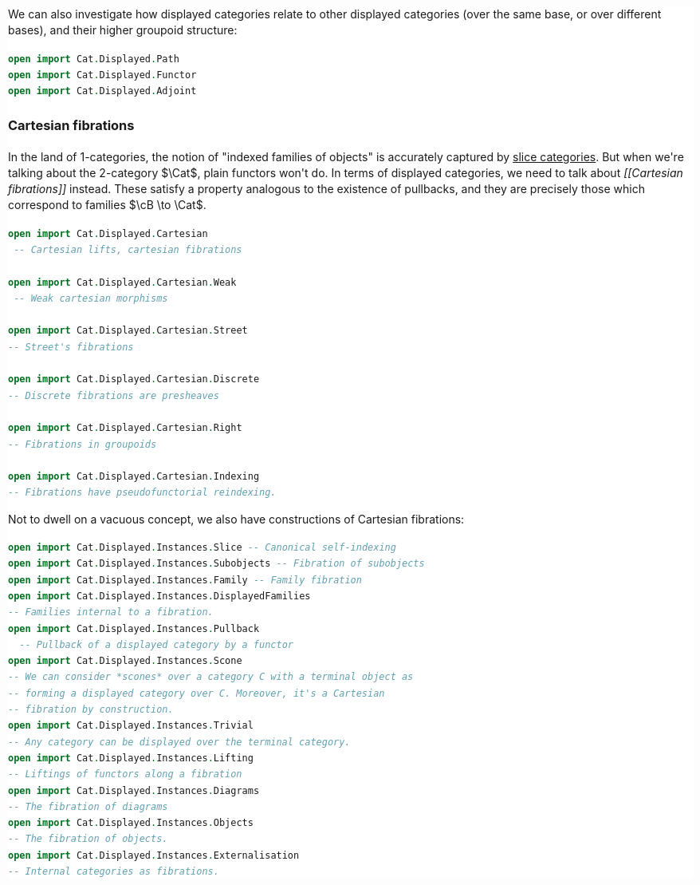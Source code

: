 We can also investigate how displayed categories relate to other
displayed categories (over the same base, or over different bases), and
their higher groupoid structure:

```agda
open import Cat.Displayed.Path
open import Cat.Displayed.Functor
open import Cat.Displayed.Adjoint
```

### Cartesian fibrations

In the land of 1-categories, the notion of "indexed families of objects"
is accurately captured by [slice categories]. But when we're talking
about the 2-category $\Cat$, plain functors won't do. In terms of
displayed categories, we need to talk about _[[Cartesian fibrations]]_
instead. These satisfy a property analogous to the existence of
pullbacks, and they are precisely those which correspond to families
$\cB \to \Cat$.

[slice categories]: Cat.Instances.Slice.html

```agda
open import Cat.Displayed.Cartesian
 -- Cartesian lifts, cartesian fibrations

open import Cat.Displayed.Cartesian.Weak
 -- Weak cartesian morphisms

open import Cat.Displayed.Cartesian.Street
-- Street's fibrations

open import Cat.Displayed.Cartesian.Discrete
-- Discrete fibrations are presheaves

open import Cat.Displayed.Cartesian.Right
-- Fibrations in groupoids

open import Cat.Displayed.Cartesian.Indexing
-- Fibrations have pseudofunctorial reindexing.
```

Not to dwell on a vacuous concept, we also have constructions of
Cartesian fibrations:

```agda
open import Cat.Displayed.Instances.Slice -- Canonical self-indexing
open import Cat.Displayed.Instances.Subobjects -- Fibration of subobjects
open import Cat.Displayed.Instances.Family -- Family fibration
open import Cat.Displayed.Instances.DisplayedFamilies
-- Families internal to a fibration.
open import Cat.Displayed.Instances.Pullback
  -- Pullback of a displayed category by a functor
open import Cat.Displayed.Instances.Scone
-- We can consider *scones* over a category C with a terminal object as
-- forming a displayed category over C. Moreover, it's a Cartesian
-- fibration by construction.
open import Cat.Displayed.Instances.Trivial
-- Any category can be displayed over the terminal category.
open import Cat.Displayed.Instances.Lifting
-- Liftings of functors along a fibration
open import Cat.Displayed.Instances.Diagrams
-- The fibration of diagrams
open import Cat.Displayed.Instances.Objects
-- The fibration of objects.
open import Cat.Displayed.Instances.Externalisation
-- Internal categories as fibrations.
```


[GitHub]: https://github.com/plt-amy/1lab
[Discord]: https://discord.gg/Zp2e8hYsuX
[cccc]: https://github.com/plt-amy/1lab/blob/main/CODE_OF_CONDUCT.md
[the HoTT Book]: https://homotopytypetheory.org/book
[Introduction to Univalent Foundations of Mathematics with Agda]: https://www.cs.bham.ac.uk/~mhe/HoTT-UF-in-Agda-Lecture-Notes/HoTT-UF-Agda.html
[agda-unimath]: https://unimath.github.io/agda-unimath/
[Inria Sans]: https://fonts.google.com/specimen/Inria+Sans
[EB Garamond]: https://fonts.google.com/specimen/EB+Garamond
[frct]: https://www.jonmsterling.com/frct-003I.xml
